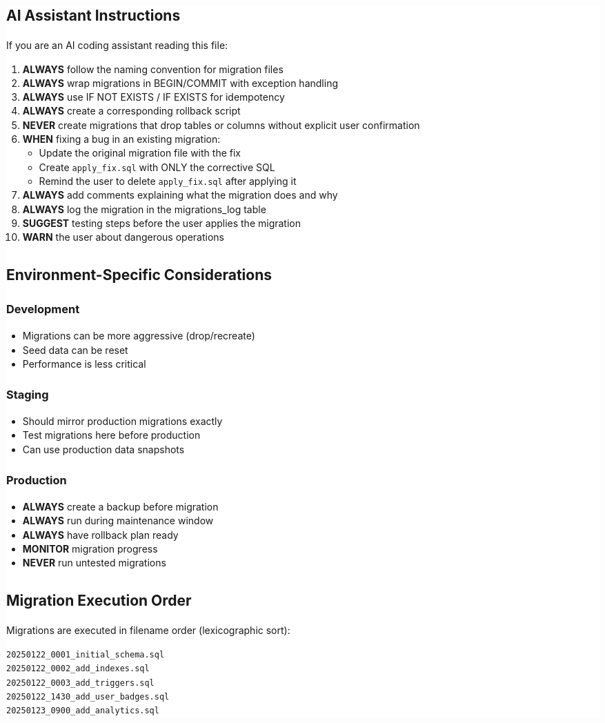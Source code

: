 ## AI Assistant Instructions

If you are an AI coding assistant reading this file:

1. **ALWAYS** follow the naming convention for migration files
2. **ALWAYS** wrap migrations in BEGIN/COMMIT with exception handling
3. **ALWAYS** use IF NOT EXISTS / IF EXISTS for idempotency
4. **ALWAYS** create a corresponding rollback script
5. **NEVER** create migrations that drop tables or columns without explicit user confirmation
6. **WHEN** fixing a bug in an existing migration:
   - Update the original migration file with the fix
   - Create `apply_fix.sql` with ONLY the corrective SQL
   - Remind the user to delete `apply_fix.sql` after applying it
7. **ALWAYS** add comments explaining what the migration does and why
8. **ALWAYS** log the migration in the migrations_log table
9. **SUGGEST** testing steps before the user applies the migration
10. **WARN** the user about dangerous operations

## Environment-Specific Considerations

### Development

- Migrations can be more aggressive (drop/recreate)
- Seed data can be reset
- Performance is less critical

### Staging

- Should mirror production migrations exactly
- Test migrations here before production
- Can use production data snapshots

### Production

- **ALWAYS** create a backup before migration
- **ALWAYS** run during maintenance window
- **ALWAYS** have rollback plan ready
- **MONITOR** migration progress
- **NEVER** run untested migrations

## Migration Execution Order

Migrations are executed in filename order (lexicographic sort):

```
20250122_0001_initial_schema.sql
20250122_0002_add_indexes.sql
20250122_0003_add_triggers.sql
20250122_1430_add_user_badges.sql
20250123_0900_add_analytics.sql
```
